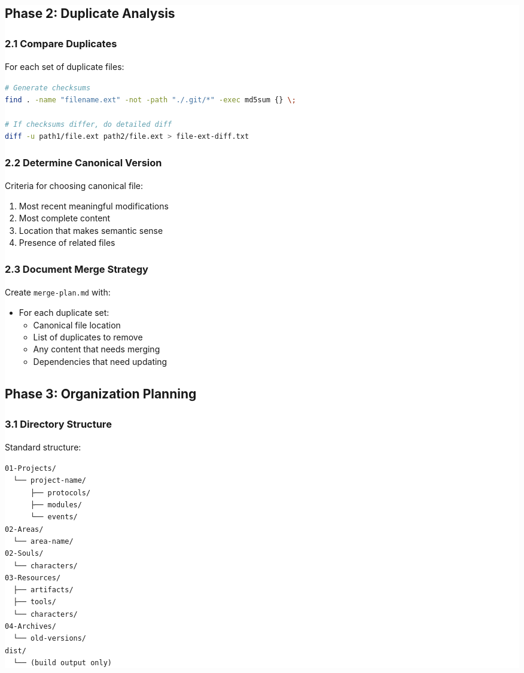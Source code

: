 ## Phase 2: Duplicate Analysis

### 2.1 Compare Duplicates
For each set of duplicate files:
```bash
# Generate checksums
find . -name "filename.ext" -not -path "./.git/*" -exec md5sum {} \;

# If checksums differ, do detailed diff
diff -u path1/file.ext path2/file.ext > file-ext-diff.txt
```

### 2.2 Determine Canonical Version
Criteria for choosing canonical file:
1. Most recent meaningful modifications
2. Most complete content
3. Location that makes semantic sense
4. Presence of related files

### 2.3 Document Merge Strategy
Create `merge-plan.md` with:
- For each duplicate set:
  - Canonical file location
  - List of duplicates to remove
  - Any content that needs merging
  - Dependencies that need updating

## Phase 3: Organization Planning

### 3.1 Directory Structure
Standard structure:
```
01-Projects/
  └── project-name/
      ├── protocols/
      ├── modules/
      └── events/
02-Areas/
  └── area-name/
02-Souls/
  └── characters/
03-Resources/
  ├── artifacts/
  ├── tools/
  └── characters/
04-Archives/
  └── old-versions/
dist/
  └── (build output only)
```
